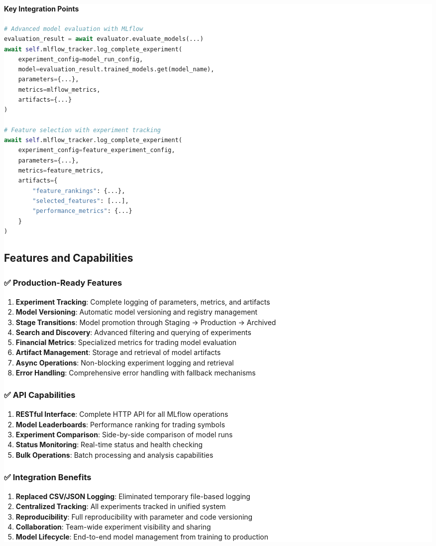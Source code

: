 #### Key Integration Points
```python
# Advanced model evaluation with MLflow
evaluation_result = await evaluator.evaluate_models(...)
await self.mlflow_tracker.log_complete_experiment(
    experiment_config=model_run_config,
    model=evaluation_result.trained_models.get(model_name),
    parameters={...},
    metrics=mlflow_metrics,
    artifacts={...}
)

# Feature selection with experiment tracking
await self.mlflow_tracker.log_complete_experiment(
    experiment_config=feature_experiment_config,
    parameters={...},
    metrics=feature_metrics,
    artifacts={
        "feature_rankings": {...},
        "selected_features": [...],
        "performance_metrics": {...}
    }
)
```

## Features and Capabilities

### ✅ Production-Ready Features
1. **Experiment Tracking**: Complete logging of parameters, metrics, and artifacts
2. **Model Versioning**: Automatic model versioning and registry management
3. **Stage Transitions**: Model promotion through Staging → Production → Archived
4. **Search and Discovery**: Advanced filtering and querying of experiments
5. **Financial Metrics**: Specialized metrics for trading model evaluation
6. **Artifact Management**: Storage and retrieval of model artifacts
7. **Async Operations**: Non-blocking experiment logging and retrieval
8. **Error Handling**: Comprehensive error handling with fallback mechanisms

### ✅ API Capabilities
1. **RESTful Interface**: Complete HTTP API for all MLflow operations
2. **Model Leaderboards**: Performance ranking for trading symbols
3. **Experiment Comparison**: Side-by-side comparison of model runs
4. **Status Monitoring**: Real-time status and health checking
5. **Bulk Operations**: Batch processing and analysis capabilities

### ✅ Integration Benefits
1. **Replaced CSV/JSON Logging**: Eliminated temporary file-based logging
2. **Centralized Tracking**: All experiments tracked in unified system
3. **Reproducibility**: Full reproducibility with parameter and code versioning
4. **Collaboration**: Team-wide experiment visibility and sharing
5. **Model Lifecycle**: End-to-end model management from training to production
